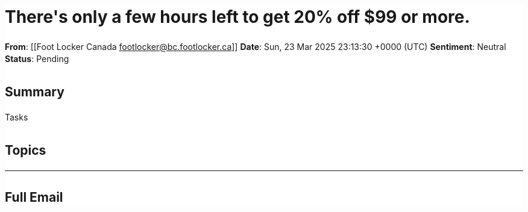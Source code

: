 # There's only a few hours left to get 20% off $99 or more.
**From**: [[Foot Locker Canada <footlocker@bc.footlocker.ca>]]
**Date**: Sun, 23 Mar 2025 23:13:30 +0000 (UTC)
**Sentiment**: Neutral
**Status**: Pending

## Summary
<!DOCTYPE html>
<html>
<head>
<meta name=3D"viewport" content=3D"width=3Ddevice-width">
<meta ht...

## Tasks

## Topics


---

## Full Email
<!DOCTYPE html>
<html>
<head>
<meta name=3D"viewport" content=3D"width=3Ddevice-width">
<meta http-equiv=3D"Content-Type" content=3D"text/html; charset=3Dutf-8">
<meta name=3D"format-detection" content=3D"telephone=3Dno">
<title>None</title>
<link rel=3D"stylesheet" href=3D"https://partner-fonts.bluecore.com/footloc=
ker_ca/footlocker_ca_fonts_1717055764.css">
<style type=3D"text/css" media=3D"only screen and (max-width: 600px)">@medi=
a screen and (max-width: 600px) {div,p,a,li,span,td { -webkit-text-size-adj=
ust:none !important; }.flex-image {width: 100% !important;height: auto !imp=
ortant;}.flex-button {max-width:600px !important;width:100% !important;}.fl=
ex-button a {display: block !important;font-size: 18px !important;}.mobile-=
hide { display: none !important; }.desktop-hide {display: block !important;=
max-height: none !important;overflow: visible !important;float: none !impor=
tant;font-size: 12px !important;line-height: 1.5 !important;}.display-table=
 { display: table !important; }table.desktop-hide {display: table !importan=
t;}tr.desktop-hide {display: table-row !important;}.desktop-hide td,td.desk=
top-hide {display: table-cell !important;}.desktop-hide img,img.desktop-hid=
e {max-height: none !important;width: auto !important;}.desktop-hide .flex-=
image {width: 100% !important;}#content-table,.row,.fluid-row,.md-fluid-row=
,.row-spacer,#navigation,.row .col-1,.row .col-2,.row .col-3,.row .col-4,.r=
ow .col-5,.row .col-6,.row .col-7,.row .col-8,.row .col-9,.row .col-10,.row=
 .col-11,.col-12 { width: 100% !important; }.fluid-row .col-1,.md-fluid-row=
 .col-1 { width: 8.25% !important;}.fluid-row .col-2,.md-fluid-row .col-2 {=
 width: 16.5% !important;}.fluid-row .col-3,.md-fluid-row .col-3 { width: 2=
5% !important;}.fluid-row .col-4,.md-fluid-row .col-4 { width: 33% !importa=
nt;}.fluid-row .col-5,.md-fluid-row .col-5 { width: 41.25% !important;}.flu=
id-row .col-6,.md-fluid-row .col-6 { width: 50% !important;}.fluid-row .col=
-7,.md-fluid-row .col-7 { width: 57.75% !important;}.fluid-row .col-8,.md-f=
luid-row .col-8 { width: 66% !important;}.fluid-row .col-9,.md-fluid-row .c=
ol-8 { width: 74.25% !important;}.fluid-row .col-10,.md-fluid-row .col-10 {=
 width: 82.5% !important; }.fluid-row .col-11,.md-fluid-row .col-11 { width=
: 90.75% !important;}.m-block {width:100% !important; display: block !impor=
tant;}.m-align-left {text-align: left !important;}.m-align-center {text-ali=
gn: center !important;}.m-align-right {text-align: right !important;}.m-wid=
th-25 {width: 25% !important;}.m-width-33 {width: 33.33% !important;}.m-wid=
th-50 {width: 50% !important;}.m-width-66 {width: 66.66% !important;}.m-wid=